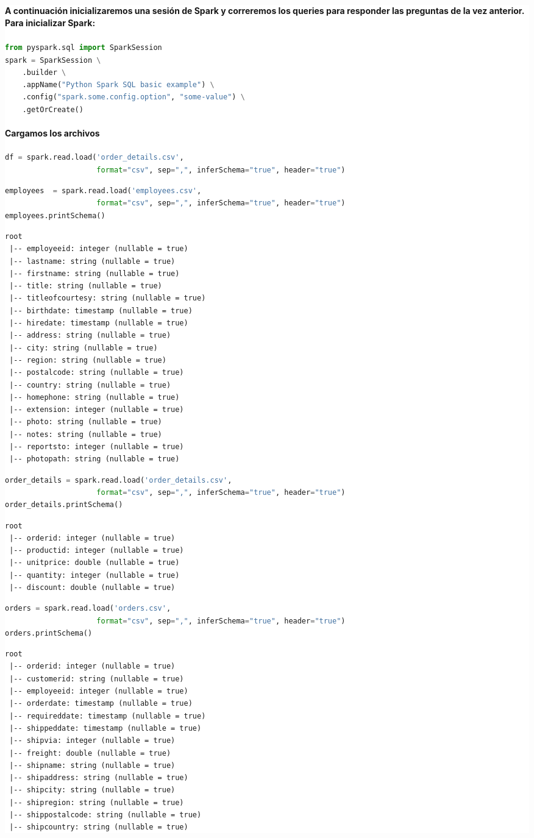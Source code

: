 
#### A continuación inicializaremos una sesión de Spark y correremos los queries para responder las preguntas de la vez anterior. Para inicializar Spark:


```python
from pyspark.sql import SparkSession
spark = SparkSession \
    .builder \
    .appName("Python Spark SQL basic example") \
    .config("spark.some.config.option", "some-value") \
    .getOrCreate()
```

#### Cargamos los archivos


```python
df = spark.read.load('order_details.csv',
                     format="csv", sep=",", inferSchema="true", header="true")
```


```python
employees  = spark.read.load('employees.csv',
                     format="csv", sep=",", inferSchema="true", header="true")
employees.printSchema()

```

    root
     |-- employeeid: integer (nullable = true)
     |-- lastname: string (nullable = true)
     |-- firstname: string (nullable = true)
     |-- title: string (nullable = true)
     |-- titleofcourtesy: string (nullable = true)
     |-- birthdate: timestamp (nullable = true)
     |-- hiredate: timestamp (nullable = true)
     |-- address: string (nullable = true)
     |-- city: string (nullable = true)
     |-- region: string (nullable = true)
     |-- postalcode: string (nullable = true)
     |-- country: string (nullable = true)
     |-- homephone: string (nullable = true)
     |-- extension: integer (nullable = true)
     |-- photo: string (nullable = true)
     |-- notes: string (nullable = true)
     |-- reportsto: integer (nullable = true)
     |-- photopath: string (nullable = true)
    



```python
order_details = spark.read.load('order_details.csv',
                     format="csv", sep=",", inferSchema="true", header="true")
order_details.printSchema()
```

    root
     |-- orderid: integer (nullable = true)
     |-- productid: integer (nullable = true)
     |-- unitprice: double (nullable = true)
     |-- quantity: integer (nullable = true)
     |-- discount: double (nullable = true)
    



```python
orders = spark.read.load('orders.csv',
                     format="csv", sep=",", inferSchema="true", header="true")
orders.printSchema()
```

    root
     |-- orderid: integer (nullable = true)
     |-- customerid: string (nullable = true)
     |-- employeeid: integer (nullable = true)
     |-- orderdate: timestamp (nullable = true)
     |-- requireddate: timestamp (nullable = true)
     |-- shippeddate: timestamp (nullable = true)
     |-- shipvia: integer (nullable = true)
     |-- freight: double (nullable = true)
     |-- shipname: string (nullable = true)
     |-- shipaddress: string (nullable = true)
     |-- shipcity: string (nullable = true)
     |-- shipregion: string (nullable = true)
     |-- shippostalcode: string (nullable = true)
     |-- shipcountry: string (nullable = true)
    